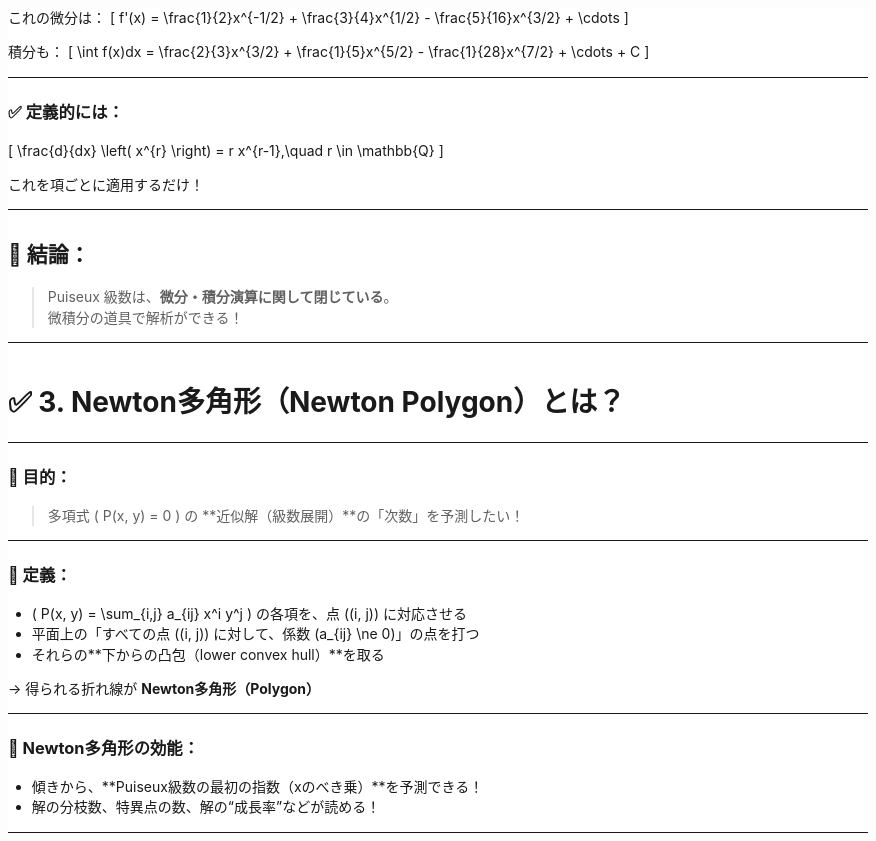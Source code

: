 これの微分は：
\[
f'(x) = \frac{1}{2}x^{-1/2} + \frac{3}{4}x^{1/2} - \frac{5}{16}x^{3/2} + \cdots
\]

積分も：
\[
\int f(x)dx = \frac{2}{3}x^{3/2} + \frac{1}{5}x^{5/2} - \frac{1}{28}x^{7/2} + \cdots + C
\]

---

### ✅ 定義的には：

\[
\frac{d}{dx} \left( x^{r} \right) = r x^{r-1},\quad r \in \mathbb{Q}
\]

これを項ごとに適用するだけ！

---

## 🔗 結論：

> Puiseux 級数は、**微分・積分演算に関して閉じている**。  
> 微積分の道具で解析ができる！

---

# ✅ 3. Newton多角形（Newton Polygon）とは？

---

### 🎯 目的：

> 多項式 \( P(x, y) = 0 \) の **近似解（級数展開）**の「次数」を予測したい！

---

### 🔧 定義：

- \( P(x, y) = \sum_{i,j} a_{ij} x^i y^j \) の各項を、点 \((i, j)\) に対応させる
- 平面上の「すべての点 \((i, j)\) に対して、係数 \(a_{ij} \ne 0\)」の点を打つ
- それらの**下からの凸包（lower convex hull）**を取る

→ 得られる折れ線が **Newton多角形（Polygon）**

---

### 🎯 Newton多角形の効能：

- 傾きから、**Puiseux級数の最初の指数（xのべき乗）**を予測できる！
- 解の分枝数、特異点の数、解の“成長率”などが読める！

---